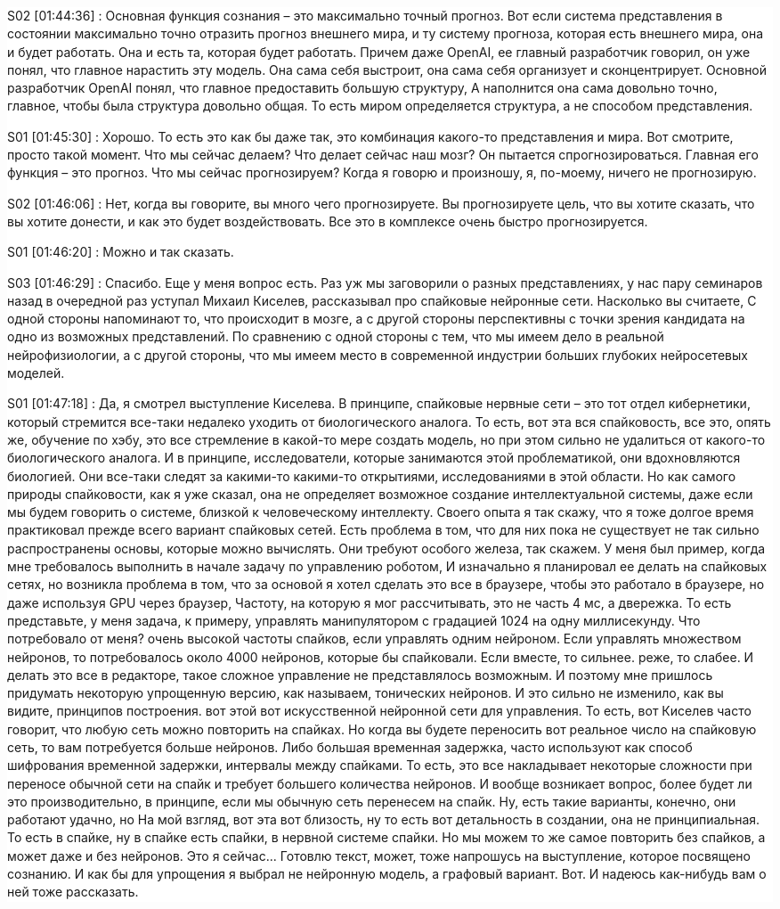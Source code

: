 S02 [01:44:36]  : Основная функция сознания – это максимально точный прогноз. Вот если система представления в состоянии максимально точно отразить прогноз внешнего мира, и ту систему прогноза, которая есть внешнего мира, она и будет работать. Она и есть та, которая будет работать. Причем даже OpenAI, ее главный разработчик говорил, он уже понял, что главное нарастить эту модель. Она сама себя выстроит, она сама себя организует и сконцентрирует. Основной разработчик OpenAI понял, что главное предоставить большую структуру, А наполнится она сама довольно точно, главное, чтобы была структура довольно общая. То есть миром определяется структура, а не способом представления. 

S01 [01:45:30]  : Хорошо. То есть это как бы даже так, это комбинация какого-то представления и мира. Вот смотрите, просто такой момент. Что мы сейчас делаем? Что делает сейчас наш мозг? Он пытается спрогнозироваться. Главная его функция – это прогноз. Что мы сейчас прогнозируем? Когда я говорю и произношу, я, по-моему, ничего не прогнозирую. 

S02 [01:46:06]  : Нет, когда вы говорите, вы много чего прогнозируете. Вы прогнозируете цель, что вы хотите сказать, что вы хотите донести, и как это будет воздействовать. Все это в комплексе очень быстро прогнозируется. 

S01 [01:46:20]  : Можно и так сказать. 

S03 [01:46:29]  : Спасибо. Еще у меня вопрос есть. Раз уж мы заговорили о разных представлениях, у нас пару семинаров назад в очередной раз уступал Михаил Киселев, рассказывал про спайковые нейронные сети. Насколько вы считаете, С одной стороны напоминают то, что происходит в мозге, а с другой стороны перспективны с точки зрения кандидата на одно из возможных представлений. По сравнению с одной стороны с тем, что мы имеем дело в реальной нейрофизиологии, а с другой стороны, что мы имеем место в современной индустрии больших глубоких нейросетевых моделей. 

S01 [01:47:18]  : Да, я смотрел выступление Киселева. В принципе, спайковые нервные сети – это тот отдел кибернетики, который стремится все-таки недалеко уходить от биологического аналога. То есть, вот эта вся спайковость, все это, опять же, обучение по хэбу, это все стремление в какой-то мере создать модель, но при этом сильно не удалиться от какого-то биологического аналога. И в принципе, исследователи, которые занимаются этой проблематикой, они вдохновляются биологией. Они все-таки следят за какими-то какими-то открытиями, исследованиями в этой области. Но как самого природы спайковости, как я уже сказал, она не определяет возможное создание интеллектуальной системы, даже если мы будем говорить о системе, близкой к человеческому интеллекту. Своего опыта я так скажу, что я тоже долгое время практиковал прежде всего вариант спайковых сетей. Есть проблема в том, что для них пока не существует не так сильно распространены основы, которые можно вычислять. Они требуют особого железа, так скажем. У меня был пример, когда мне требовалось выполнить в начале задачу по управлению роботом, И изначально я планировал ее делать на спайковых сетях, но возникла проблема в том, что за основой я хотел сделать это все в браузере, чтобы это работало в браузере, но даже используя GPU через браузер, Частоту, на которую я мог рассчитывать, это не часть 4 мс, а двережка. То есть представьте, у меня задача, к примеру, управлять манипулятором с градацией 1024 на одну миллисекунду. Что потребовало от меня? очень высокой частоты спайков, если управлять одним нейроном. Если управлять множеством нейронов, то потребовалось около 4000 нейронов, которые бы спайковали. Если вместе, то сильнее. реже, то слабее. И делать это все в редакторе, такое сложное управление не представлялось возможным. И поэтому мне пришлось придумать некоторую упрощенную версию, как называем, тонических нейронов. И это сильно не изменило, как вы видите, принципов построения. вот этой вот искусственной нейронной сети для управления. То есть, вот Киселев часто говорит, что любую сеть можно повторить на спайках. Но когда вы будете переносить вот реальное число на спайковую сеть, то вам потребуется больше нейронов. Либо большая временная задержка, часто используют как способ шифрования временной задержки, интервалы между спайками. То есть, это все накладывает некоторые сложности при переносе обычной сети на спайк и требует большего количества нейронов. И вообще возникает вопрос, более будет ли это производительно, в принципе, если мы обычную сеть перенесем на спайк. Ну, есть такие варианты, конечно, они работают удачно, но На мой взгляд, вот эта вот близость, ну то есть вот детальность в создании, она не принципиальная. То есть в спайке, ну в спайке есть спайки, в нервной системе спайки. Но мы можем то же самое повторить без спайков, а может даже и без нейронов. Это я сейчас... Готовлю текст, может, тоже напрошусь на выступление, которое посвящено сознанию. И как бы для упрощения я выбрал не нейронную модель, а графовый вариант. Вот. И надеюсь как-нибудь вам о ней тоже рассказать. 
